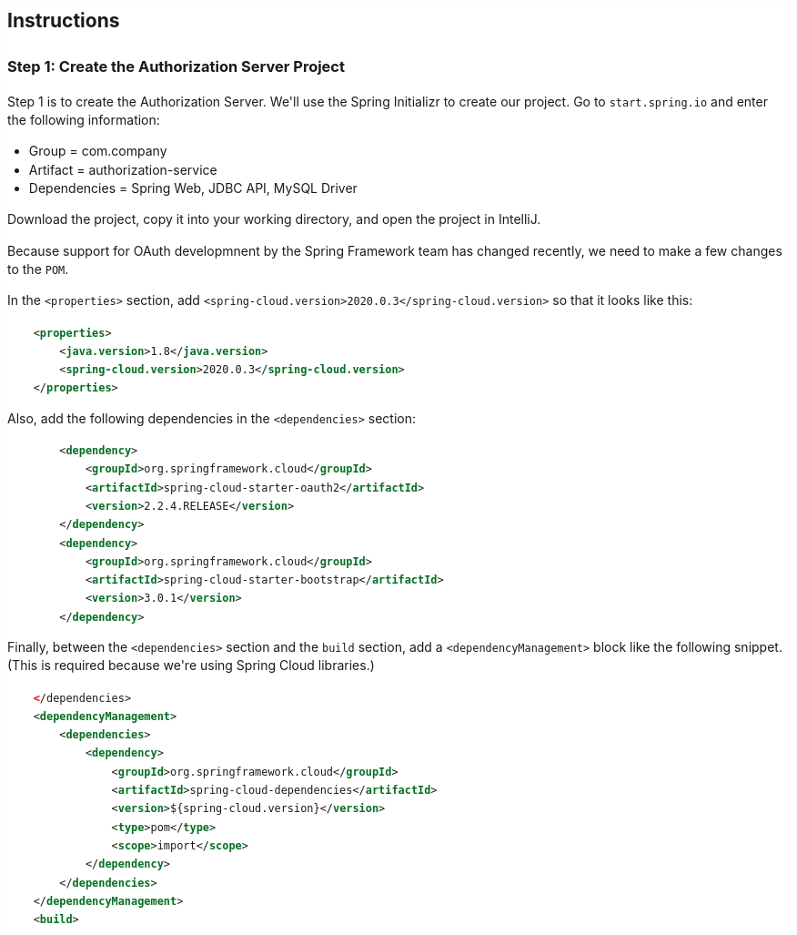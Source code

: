 ## Instructions

### Step 1: Create the Authorization Server Project

Step 1 is to create the Authorization Server. We'll use the Spring Initializr to create our project. Go to ```start.spring.io``` and enter the following information:

- Group = com.company
- Artifact = authorization-service
- Dependencies = Spring Web, JDBC API, MySQL Driver

Download the project, copy it into your working directory, and open the project in IntelliJ.

Because support for OAuth developmnent by the Spring Framework team has changed recently, we need to make a few changes to the `POM`.

In the `<properties>` section, add `<spring-cloud.version>2020.0.3</spring-cloud.version>` so that it looks like this:
```xml
	<properties>
		<java.version>1.8</java.version>
		<spring-cloud.version>2020.0.3</spring-cloud.version>
	</properties>
```
Also, add the following dependencies in the `<dependencies>` section:
```xml
		<dependency>
			<groupId>org.springframework.cloud</groupId>
			<artifactId>spring-cloud-starter-oauth2</artifactId>
			<version>2.2.4.RELEASE</version>
		</dependency>
		<dependency>
			<groupId>org.springframework.cloud</groupId>
			<artifactId>spring-cloud-starter-bootstrap</artifactId>
			<version>3.0.1</version>
		</dependency>
```
Finally, between the `<dependencies>` section and the `build` section, add a `<dependencyManagement>` block like the following snippet. (This is required because we're using Spring Cloud libraries.)
```xml
    </dependencies>
	<dependencyManagement>
		<dependencies>
			<dependency>
				<groupId>org.springframework.cloud</groupId>
				<artifactId>spring-cloud-dependencies</artifactId>
				<version>${spring-cloud.version}</version>
				<type>pom</type>
				<scope>import</scope>
			</dependency>
		</dependencies>
	</dependencyManagement>
    <build>
```

